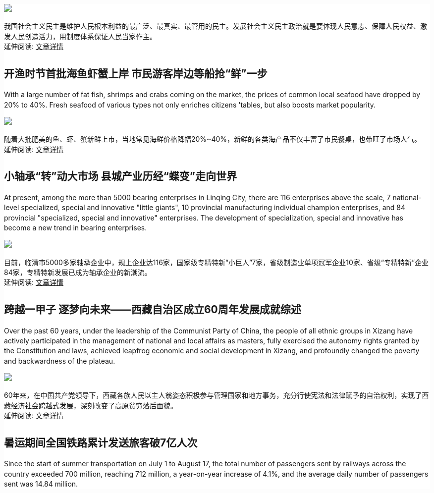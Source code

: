 <img src="https://p1.img.cctvpic.com/photoworkspace/2025/08/19/2025081906445418791.jpg" />   

我国社会主义民主是维护人民根本利益的最广泛、最真实、最管用的民主。发展社会主义民主政治就是要体现人民意志、保障人民权益、激发人民创造活力，用制度体系保证人民当家作主。   
延伸阅读: [文章详情](https://news.cctv.com/2025/08/19/ARTIpu9kSEXsKFjuseLuil4n250819.shtml)   

<qrcode title="高质量完成“十四五”规划丨践行全过程人民民主 广泛凝聚智慧力量" image="https://p1.img.cctvpic.com/photoworkspace/2025/08/19/2025081906445418791.jpg" />   

## 开渔时节首批海鱼虾蟹上岸 市民游客岸边等船抢“鲜”一步   
With a large number of fat fish, shrimps and crabs coming on the market, the prices of common local seafood have dropped by 20% to 40%. Fresh seafood of various types not only enriches citizens 'tables, but also boosts market popularity.   

<img src="https://p4.img.cctvpic.com/photoworkspace/2025/08/19/2025081906454020245.jpg" />   

随着大批肥美的鱼、虾、蟹新鲜上市，当地常见海鲜价格降幅20%~40%，新鲜的各类海产品不仅丰富了市民餐桌，也带旺了市场人气。   
延伸阅读: [文章详情](https://news.cctv.com/2025/08/19/ARTIE5x1dOvYvRRsCgyCTXYg250819.shtml)   

<qrcode title="开渔时节首批海鱼虾蟹上岸 市民游客岸边等船抢“鲜”一步" image="https://p4.img.cctvpic.com/photoworkspace/2025/08/19/2025081906454020245.jpg" />   

## 小轴承“转”动大市场 县城产业历经“蝶变”走向世界   
At present, among the more than 5000 bearing enterprises in Linqing City, there are 116 enterprises above the scale, 7 national-level specialized, special and innovative "little giants", 10 provincial manufacturing individual champion enterprises, and 84 provincial "specialized, special and innovative" enterprises. The development of specialization, special and innovative has become a new trend in bearing enterprises.   

<img src="https://p3.img.cctvpic.com/photoworkspace/2025/08/19/2025081906361633596.jpg" />   

目前，临清市5000多家轴承企业中，规上企业达116家，国家级专精特新“小巨人”7家，省级制造业单项冠军企业10家、省级“专精特新”企业84家，专精特新发展已成为轴承企业的新潮流。   
延伸阅读: [文章详情](https://jingji.cctv.com/2025/08/19/ARTIGJHyk1pys2OfdePBvx0f250819.shtml)   

<qrcode title="小轴承“转”动大市场 县城产业历经“蝶变”走向世界" image="https://p3.img.cctvpic.com/photoworkspace/2025/08/19/2025081906361633596.jpg" />   

## 跨越一甲子 逐梦向未来——西藏自治区成立60周年发展成就综述   
Over the past 60 years, under the leadership of the Communist Party of China, the people of all ethnic groups in Xizang have actively participated in the management of national and local affairs as masters, fully exercised the autonomy rights granted by the Constitution and laws, achieved leapfrog economic and social development in Xizang, and profoundly changed the poverty and backwardness of the plateau.   

<img src="https://p4.img.cctvpic.com/photoworkspace/2025/08/18/2025081822401766764.jpg" />   

60年来，在中国共产党领导下，西藏各族人民以主人翁姿态积极参与管理国家和地方事务，充分行使宪法和法律赋予的自治权利，实现了西藏经济社会跨越式发展，深刻改变了高原贫穷落后面貌。   
延伸阅读: [文章详情](https://news.cctv.com/2025/08/19/ARTIGQyszuMwPYLpHB7jMUqz250819.shtml)   

<qrcode title="跨越一甲子 逐梦向未来——西藏自治区成立60周年发展成就综述" image="https://p4.img.cctvpic.com/photoworkspace/2025/08/18/2025081822401766764.jpg" />   

## 暑运期间全国铁路累计发送旅客破7亿人次   
Since the start of summer transportation on July 1 to August 17, the total number of passengers sent by railways across the country exceeded 700 million, reaching 712 million, a year-on-year increase of 4.1%, and the average daily number of passengers sent was 14.84 million.   
